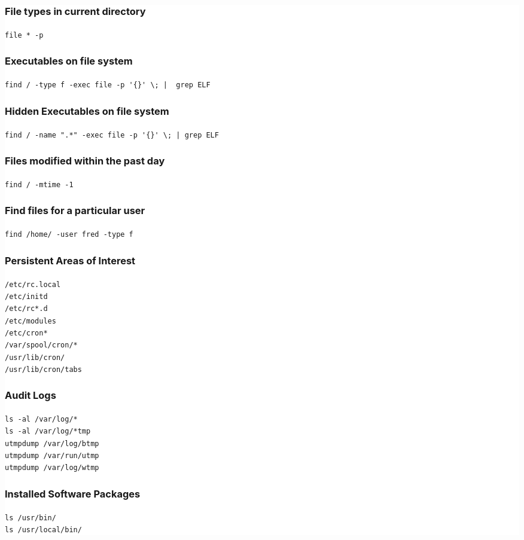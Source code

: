 ### File types in current directory

```
file * -p
```

### Executables on file system

```
find / -type f -exec file -p '{}' \; |  grep ELF
```

### Hidden Executables on file system

```
find / -name ".*" -exec file -p '{}' \; | grep ELF
```

### Files modified within the past day

```
find / -mtime -1
```

### Find files for a particular user

```
find /home/ -user fred -type f
```

### Persistent Areas of Interest

```
/etc/rc.local
/etc/initd
/etc/rc*.d
/etc/modules
/etc/cron*
/var/spool/cron/*
/usr/lib/cron/
/usr/lib/cron/tabs
```

### Audit Logs

```
ls -al /var/log/*
ls -al /var/log/*tmp
utmpdump /var/log/btmp
utmpdump /var/run/utmp
utmpdump /var/log/wtmp
```

### Installed Software Packages

```
ls /usr/bin/
ls /usr/local/bin/
```